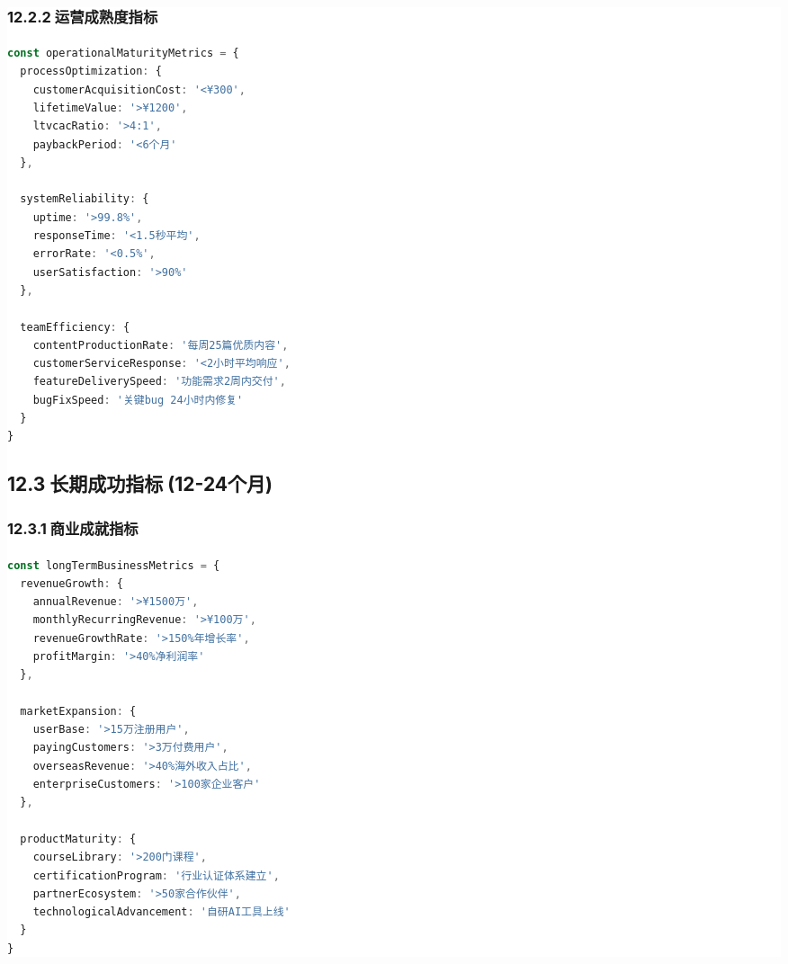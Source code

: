 ### 12.2.2 运营成熟度指标

```typescript
const operationalMaturityMetrics = {
  processOptimization: {
    customerAcquisitionCost: '<¥300',
    lifetimeValue: '>¥1200', 
    ltvcacRatio: '>4:1',
    paybackPeriod: '<6个月'
  },
  
  systemReliability: {
    uptime: '>99.8%',
    responseTime: '<1.5秒平均',
    errorRate: '<0.5%',
    userSatisfaction: '>90%'
  },
  
  teamEfficiency: {
    contentProductionRate: '每周25篇优质内容',
    customerServiceResponse: '<2小时平均响应',
    featureDeliverySpeed: '功能需求2周内交付',
    bugFixSpeed: '关键bug 24小时内修复'
  }
}
```

## 12.3 长期成功指标 (12-24个月)

### 12.3.1 商业成就指标

```typescript
const longTermBusinessMetrics = {
  revenueGrowth: {
    annualRevenue: '>¥1500万',
    monthlyRecurringRevenue: '>¥100万',
    revenueGrowthRate: '>150%年增长率',
    profitMargin: '>40%净利润率'
  },
  
  marketExpansion: {
    userBase: '>15万注册用户',
    payingCustomers: '>3万付费用户',
    overseasRevenue: '>40%海外收入占比',
    enterpriseCustomers: '>100家企业客户'
  },
  
  productMaturity: {
    courseLibrary: '>200门课程',
    certificationProgram: '行业认证体系建立',
    partnerEcosystem: '>50家合作伙伴',
    technologicalAdvancement: '自研AI工具上线'
  }
}
```

